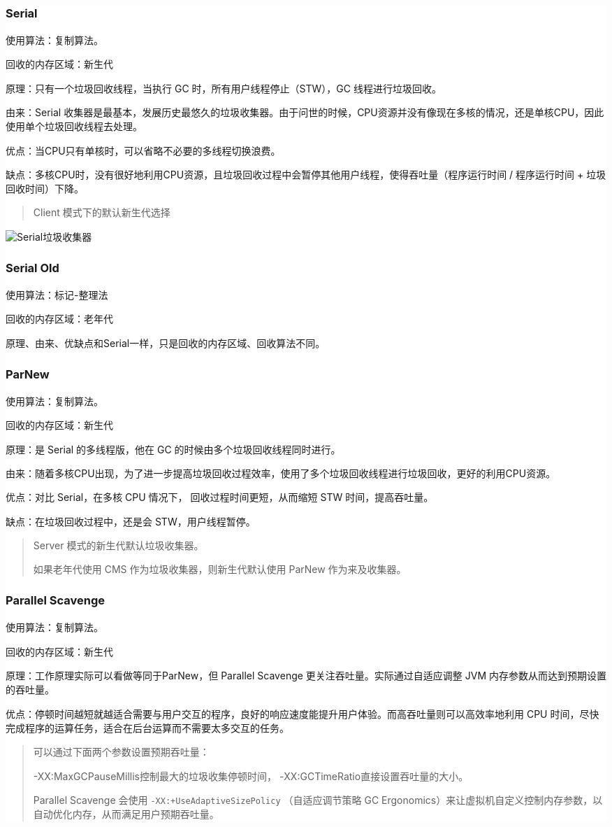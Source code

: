 ### Serial

使用算法：复制算法。

回收的内存区域：新生代

原理：只有一个垃圾回收线程，当执行 GC 时，所有用户线程停止（STW），GC 线程进行垃圾回收。

由来：Serial 收集器是最基本，发展历史最悠久的垃圾收集器。由于问世的时候，CPU资源并没有像现在多核的情况，还是单核CPU，因此使用单个垃圾回收线程去处理。

优点：当CPU只有单核时，可以省略不必要的多线程切换浪费。

缺点：多核CPU时，没有很好地利用CPU资源，且垃圾回收过程中会暂停其他用户线程，使得吞吐量（程序运行时间 / 程序运行时间 + 垃圾回收时间）下降。

> Client 模式下的默认新生代选择

![Serial垃圾收集器](https://raw.githubusercontent.com/Cavielee/notePics/main/Serial垃圾收集器.jpg)

### Serial Old

使用算法：标记-整理法

回收的内存区域：老年代

原理、由来、优缺点和Serial一样，只是回收的内存区域、回收算法不同。

### ParNew

使用算法：复制算法。

回收的内存区域：新生代

原理：是 Serial 的多线程版，他在 GC 的时候由多个垃圾回收线程同时进行。

由来：随着多核CPU出现，为了进一步提高垃圾回收过程效率，使用了多个垃圾回收线程进行垃圾回收，更好的利用CPU资源。

优点：对比 Serial，在多核 CPU 情况下， 回收过程时间更短，从而缩短 STW 时间，提高吞吐量。

缺点：在垃圾回收过程中，还是会 STW，用户线程暂停。

> Server 模式的新生代默认垃圾收集器。
>
> 如果老年代使用 CMS 作为垃圾收集器，则新生代默认使用 ParNew 作为来及收集器。



### Parallel Scavenge

使用算法：复制算法。

回收的内存区域：新生代

原理：工作原理实际可以看做等同于ParNew，但 Parallel Scavenge 更关注吞吐量。实际通过自适应调整 JVM 内存参数从而达到预期设置的吞吐量。

优点：停顿时间越短就越适合需要与用户交互的程序，良好的响应速度能提升用户体验。而高吞吐量则可以高效率地利用 CPU 时间，尽快完成程序的运算任务，适合在后台运算而不需要太多交互的任务。



> 可以通过下面两个参数设置预期吞吐量：
>
> -XX:MaxGCPauseMillis控制最大的垃圾收集停顿时间，
> -XX:GCTimeRatio直接设置吞吐量的大小。
>
> 
>
> Parallel Scavenge 会使用 `-XX:+UseAdaptiveSizePolicy` （自适应调节策略 GC Ergonomics）来让虚拟机自定义控制内存参数，以自动优化内存，从而满足用户预期吞吐量。
